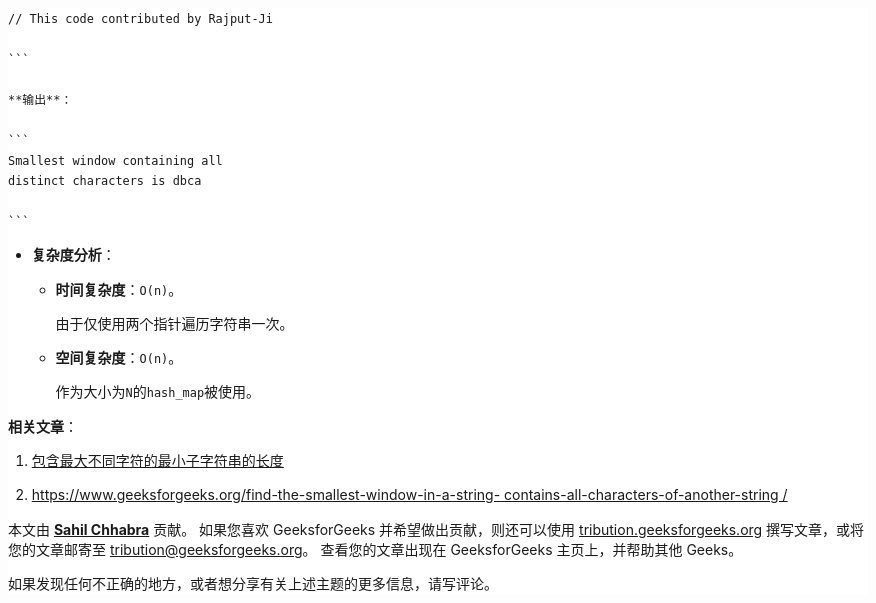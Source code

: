     // This code contributed by Rajput-Ji 

    ```

    **输出**：

    ```
    Smallest window containing all 
    distinct characters is dbca

    ```

*   **复杂度分析**：

    *   **时间复杂度**：`O(n)`。

        由于仅使用两个指针遍历字符串一次。

    *   **空间复杂度**：`O(n)`。

        作为大小为`N`的`hash_map`被使用。

**相关文章**：

1.  [包含最大不同字符的最小子字符串的长度](https://www.geeksforgeeks.org/length-smallest-sub-string-consisting-maximum-distinct-characters/)

2.  [https://www.geeksforgeeks.org/find-the-smallest-window-in-a-string- contains-all-characters-of-another-string /](https://www.geeksforgeeks.org/find-the-smallest-window-in-a-string-containing-all-characters-of-another-string/)

本文由 [**Sahil Chhabra**](https://www.facebook.com/sahil.chhabra.965) 贡献。 如果您喜欢 GeeksforGeeks 并希望做出贡献，则还可以使用 [tribution.geeksforgeeks.org](http://contribute.geeksforgeeks.org) 撰写文章，或将您的文章邮寄至 tribution@geeksforgeeks.org。 查看您的文章出现在 GeeksforGeeks 主页上，并帮助其他 Geeks。

如果发现任何不正确的地方，或者想分享有关上述主题的更多信息，请写评论。

